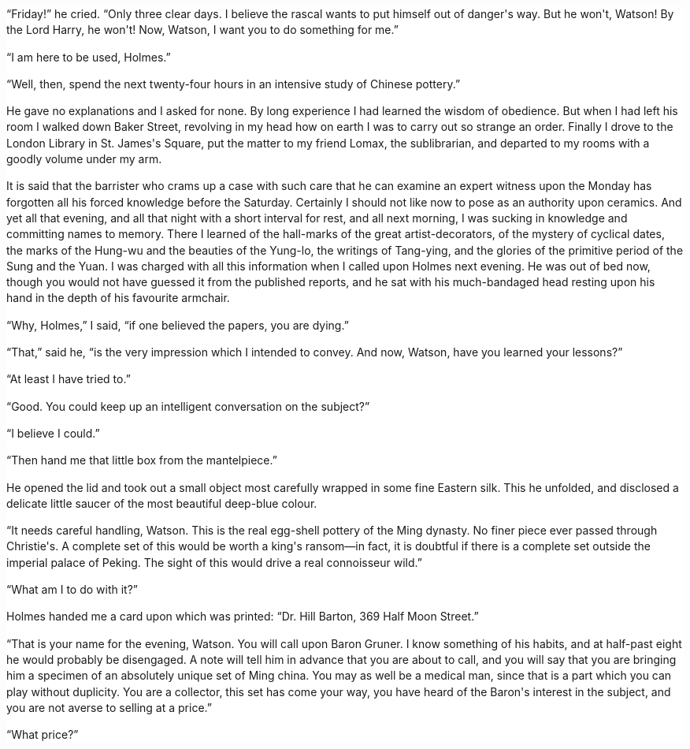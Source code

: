 “Friday!” he cried. “Only three clear days. I believe the rascal wants to put himself out of danger's way. But he won't, Watson! By the Lord Harry, he won't! Now, Watson, I want you to do something for me.”

“I am here to be used, Holmes.”

“Well, then, spend the next twenty-four hours in an intensive study of Chinese pottery.”

He gave no explanations and I asked for none. By long experience I had learned the wisdom of obedience. But when I had left his room I walked down Baker Street, revolving in my head how on earth I was to carry out so strange an order. Finally I drove to the London Library in St. James's Square, put the matter to my friend Lomax, the sublibrarian, and departed to my rooms with a goodly volume under my arm.

It is said that the barrister who crams up a case with such care that he can examine an expert witness upon the Monday has forgotten all his forced knowledge before the Saturday. Certainly I should not like now to pose as an authority upon ceramics. And yet all that evening, and all that night with a short interval for rest, and all next morning, I was sucking in knowledge and committing names to memory. There I learned of the hall-marks of the great artist-decorators, of the mystery of cyclical dates, the marks of the Hung-wu and the beauties of the Yung-lo, the writings of Tang-ying, and the glories of the primitive period of the Sung and the Yuan. I was charged with all this information when I called upon Holmes next evening. He was out of bed now, though you would not have guessed it from the published reports, and he sat with his much-bandaged head resting upon his hand in the depth of his favourite armchair.

“Why, Holmes,” I said, “if one believed the papers, you are dying.”

“That,” said he, “is the very impression which I intended to convey. And now, Watson, have you learned your lessons?”

“At least I have tried to.”

“Good. You could keep up an intelligent conversation on the subject?”

“I believe I could.”

“Then hand me that little box from the mantelpiece.”

He opened the lid and took out a small object most carefully wrapped in some fine Eastern silk. This he unfolded, and disclosed a delicate little saucer of the most beautiful deep-blue colour.

“It needs careful handling, Watson. This is the real egg-shell pottery of the Ming dynasty. No finer piece ever passed through Christie's. A complete set of this would be worth a king's ransom—in fact, it is doubtful if there is a complete set outside the imperial palace of Peking. The sight of this would drive a real connoisseur wild.”

“What am I to do with it?”

Holmes handed me a card upon which was printed: “Dr. Hill Barton, 369 Half Moon Street.”

“That is your name for the evening, Watson. You will call upon Baron Gruner. I know something of his habits, and at half-past eight he would probably be disengaged. A note will tell him in advance that you are about to call, and you will say that you are bringing him a specimen of an absolutely unique set of Ming china. You may as well be a medical man, since that is a part which you can play without duplicity. You are a collector, this set has come your way, you have heard of the Baron's interest in the subject, and you are not averse to selling at a price.”

“What price?”
